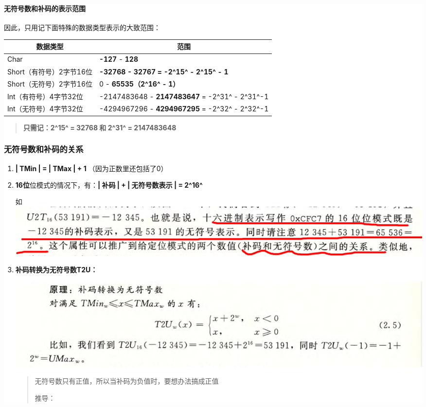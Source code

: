 #### 无符号数和补码的表示范围

因此，只用记下面特殊的数据类型表示的大致范围：

| 数据类型                 | 范围                                            |
| ------------------------ | ----------------------------------------------- |
| Char                     | **-127** - **128**                              |
| Short（有符号）2字节16位 | **-32768 - 32767 = -2^15^ - 2^15^ - 1**         |
| Short（无符号）2字节16位 | 0 - **65535（2^16^ - 1）**                      |
| Int（有符号）4字节32位   | -2147483648 - **2147483647** = -2^31^ - 2^31^-1 |
| Int（无符号）4字节32位   | -4294967296 - **4294967295** = -2^32^ - 2^32^-1 |

> **只需记：2^15^ = 32768 和 2^31^ = 2147483648**

### 无符号数和补码的关系

1. **| TMin | = | TMax | + 1**  （因为正数里还包括了0）

2. **16位**位模式的情况下，有：**| 补码 | + | 无符号数表示 | = 2^16^**

   如![image-20250506165539617](assets/image-20250506165539617.png)

3. **补码转换为无符号数T2U：**

   ![image-20250506170236853](assets/image-20250506170236853.png)

   > 无符号数只有正值，所以当补码为负值时，要想办法搞成正值
   >
   > 推导：
   >